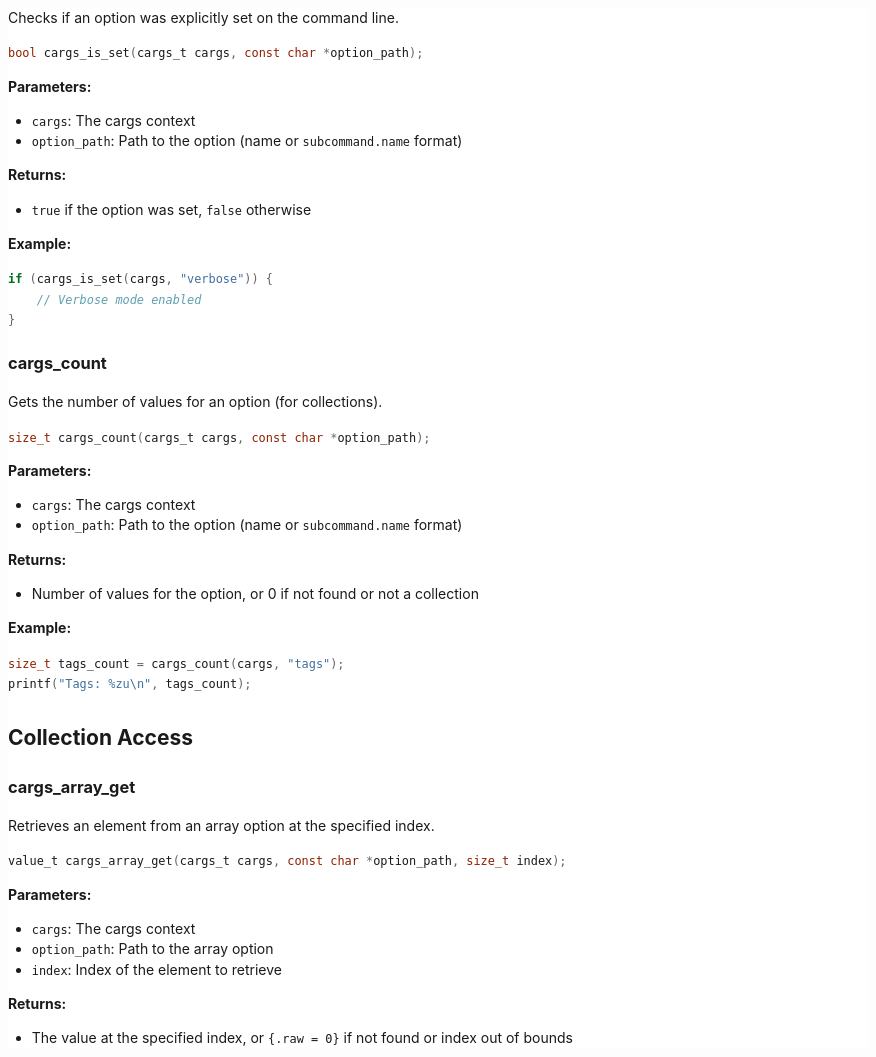 Checks if an option was explicitly set on the command line.

```c
bool cargs_is_set(cargs_t cargs, const char *option_path);
```

**Parameters:**
- `cargs`: The cargs context
- `option_path`: Path to the option (name or `subcommand.name` format)

**Returns:**
- `true` if the option was set, `false` otherwise

**Example:**
```c
if (cargs_is_set(cargs, "verbose")) {
    // Verbose mode enabled
}
```

### cargs_count

Gets the number of values for an option (for collections).

```c
size_t cargs_count(cargs_t cargs, const char *option_path);
```

**Parameters:**
- `cargs`: The cargs context
- `option_path`: Path to the option (name or `subcommand.name` format)

**Returns:**
- Number of values for the option, or 0 if not found or not a collection

**Example:**
```c
size_t tags_count = cargs_count(cargs, "tags");
printf("Tags: %zu\n", tags_count);
```

## Collection Access

### cargs_array_get

Retrieves an element from an array option at the specified index.

```c
value_t cargs_array_get(cargs_t cargs, const char *option_path, size_t index);
```

**Parameters:**
- `cargs`: The cargs context
- `option_path`: Path to the array option
- `index`: Index of the element to retrieve

**Returns:**
- The value at the specified index, or `{.raw = 0}` if not found or index out of bounds
